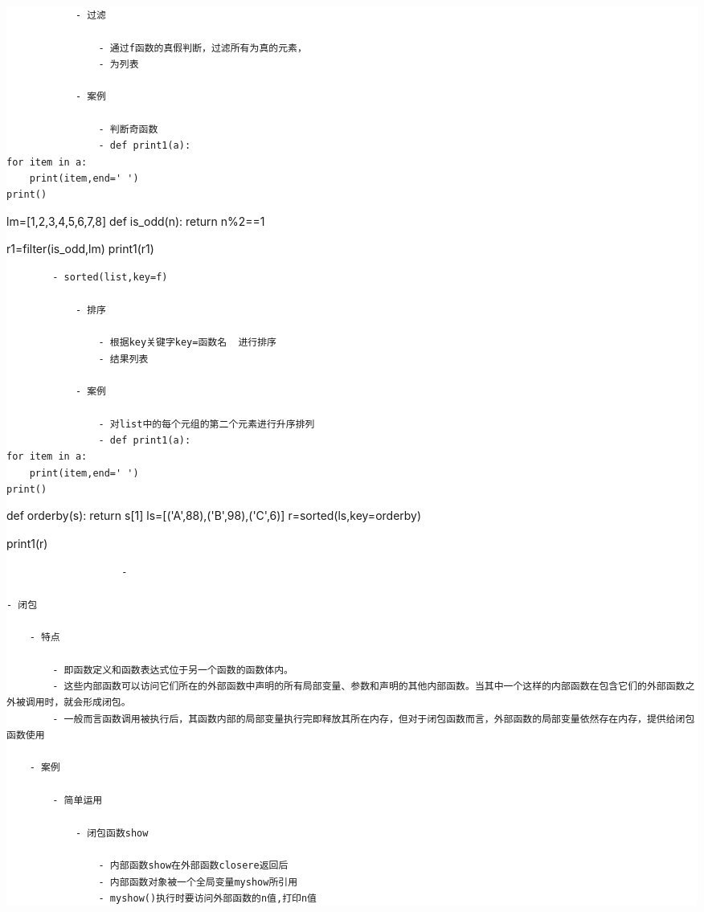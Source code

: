 				- 过滤

					- 通过f函数的真假判断，过滤所有为真的元素，
					- 为列表

				- 案例

					- 判断奇函数
					- def print1(a):
    for item in a:
        print(item,end=' ')
    print()
lm=[1,2,3,4,5,6,7,8]
def is_odd(n):
    return n%2==1

r1=filter(is_odd,lm)
print1(r1)

			- sorted(list,key=f)

				- 排序

					- 根据key关键字key=函数名  进行排序
					- 结果列表

				- 案例

					- 对list中的每个元组的第二个元素进行升序排列
					- def print1(a):
    for item in a:
        print(item,end=' ')
    print()

def orderby(s):
    return s[1]
ls=[('A',88),('B',98),('C',6)]
r=sorted(ls,key=orderby)

print1(r)


						- 

	- 闭包

		- 特点

			- 即函数定义和函数表达式位于另一个函数的函数体内。
			- 这些内部函数可以访问它们所在的外部函数中声明的所有局部变量、参数和声明的其他内部函数。当其中一个这样的内部函数在包含它们的外部函数之外被调用时，就会形成闭包。
			- 一般而言函数调用被执行后，其函数内部的局部变量执行完即释放其所在内存，但对于闭包函数而言，外部函数的局部变量依然存在内存，提供给闭包函数使用

		- 案例

			- 简单运用

				- 闭包函数show

					- 内部函数show在外部函数closere返回后
					- 内部函数对象被一个全局变量myshow所引用
					- myshow()执行时要访问外部函数的n值,打印n值
